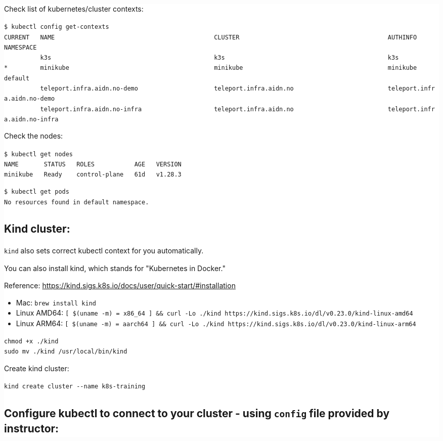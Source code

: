 Check list of kubernetes/cluster contexts:

```
$ kubectl config get-contexts
CURRENT   NAME                                            CLUSTER                                         AUTHINFO                                        NAMESPACE
          k3s                                             k3s                                             k3s                                             
*         minikube                                        minikube                                        minikube                                        default
          teleport.infra.aidn.no-demo                     teleport.infra.aidn.no                          teleport.infra.aidn.no-demo                     
          teleport.infra.aidn.no-infra                    teleport.infra.aidn.no                          teleport.infra.aidn.no-infra                    
```

Check the nodes:

```
$ kubectl get nodes
NAME       STATUS   ROLES           AGE   VERSION
minikube   Ready    control-plane   61d   v1.28.3
```

```
$ kubectl get pods
No resources found in default namespace.
```


## Kind cluster:

`kind` also sets correct kubectl context for you automatically.

You can also install kind, which stands for "Kubernetes in Docker."

Reference: https://kind.sigs.k8s.io/docs/user/quick-start/#installation

* Mac: `brew install kind`
* Linux AMD64: `[ $(uname -m) = x86_64 ] && curl -Lo ./kind https://kind.sigs.k8s.io/dl/v0.23.0/kind-linux-amd64`
* Linux ARM64: `[ $(uname -m) = aarch64 ] && curl -Lo ./kind https://kind.sigs.k8s.io/dl/v0.23.0/kind-linux-arm64`

```
chmod +x ./kind
sudo mv ./kind /usr/local/bin/kind
```

Create kind cluster:

```
kind create cluster --name k8s-training
```


## Configure kubectl to connect to your cluster - using `config` file provided by instructor:
